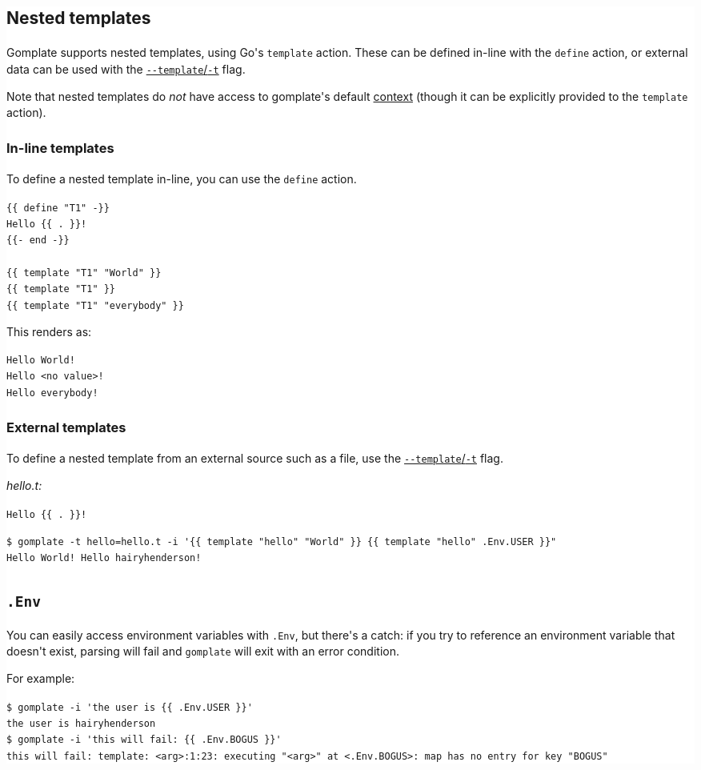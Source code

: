 ## Nested templates

Gomplate supports nested templates, using Go's `template` action. These can be
defined in-line with the `define` action, or external data can be used with the
[`--template`/`-t`](../usage/#template-t) flag.

Note that nested templates do _not_ have access to gomplate's default
[context](#the-context) (though it can be explicitly provided to the `template`
action).

### In-line templates

To define a nested template in-line, you can use the `define` action.

```
{{ define "T1" -}}
Hello {{ . }}!
{{- end -}}

{{ template "T1" "World" }}
{{ template "T1" }}
{{ template "T1" "everybody" }}
```

This renders as:

```
Hello World!
Hello <no value>!
Hello everybody!
```

### External templates

To define a nested template from an external source such as a file, use the
[`--template`/`-t`](../usage/#template-t) flag.

_hello.t:_
```
Hello {{ . }}!
```

```
$ gomplate -t hello=hello.t -i '{{ template "hello" "World" }} {{ template "hello" .Env.USER }}"
Hello World! Hello hairyhenderson!
```

## `.Env`

You can easily access environment variables with `.Env`, but there's a catch:
if you try to reference an environment variable that doesn't exist, parsing
will fail and `gomplate` will exit with an error condition.

For example:

```console
$ gomplate -i 'the user is {{ .Env.USER }}'
the user is hairyhenderson
$ gomplate -i 'this will fail: {{ .Env.BOGUS }}'
this will fail: template: <arg>:1:23: executing "<arg>" at <.Env.BOGUS>: map has no entry for key "BOGUS"
```
